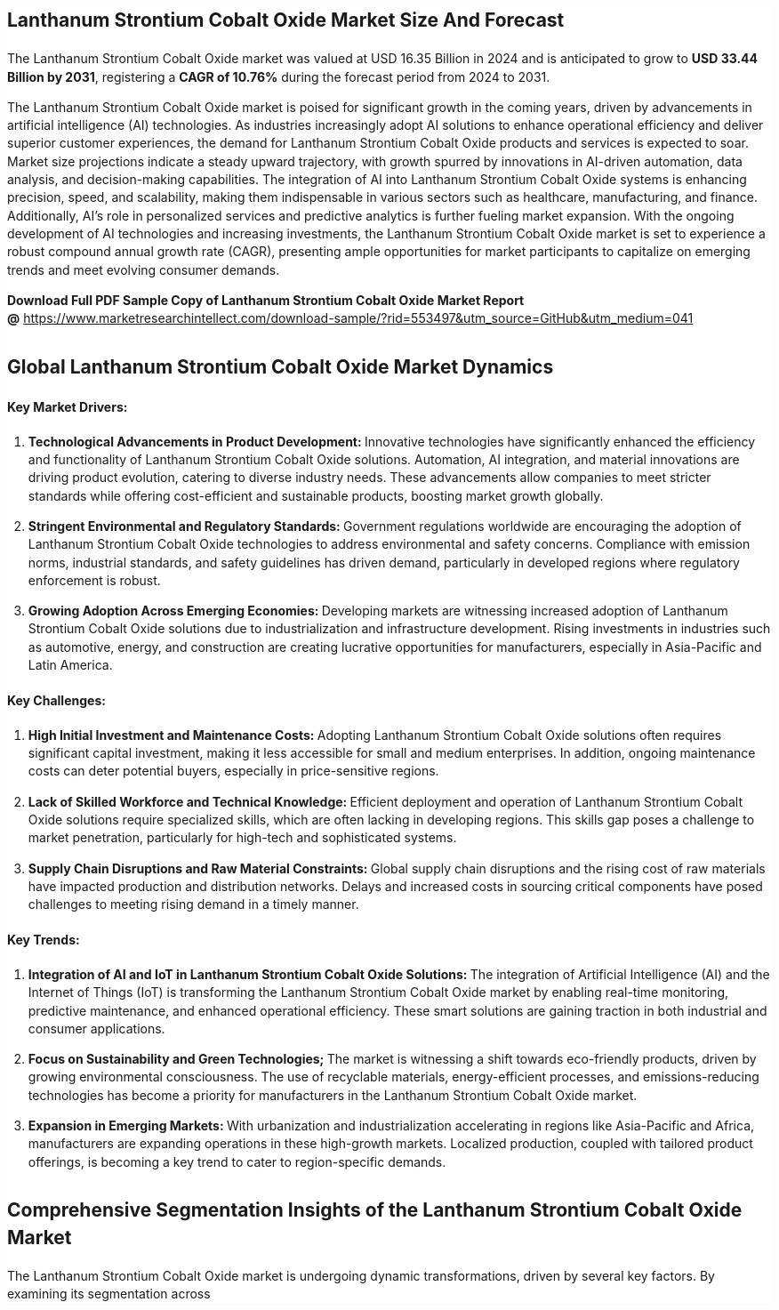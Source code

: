 <h2>Lanthanum Strontium Cobalt Oxide  Market Size And Forecast</h2><p>The Lanthanum Strontium Cobalt Oxide  market was valued at USD 16.35 Billion in 2024 and is anticipated to grow to <strong>USD 33.44 Billion by 2031</strong>, registering a <strong>CAGR of 10.76%</strong> during the forecast period from 2024 to 2031.</p><p>The Lanthanum Strontium Cobalt Oxide  market is poised for significant growth in the coming years, driven by advancements in artificial intelligence (AI) technologies. As industries increasingly adopt AI solutions to enhance operational efficiency and deliver superior customer experiences, the demand for Lanthanum Strontium Cobalt Oxide  products and services is expected to soar. Market size projections indicate a steady upward trajectory, with growth spurred by innovations in AI-driven automation, data analysis, and decision-making capabilities. The integration of AI into Lanthanum Strontium Cobalt Oxide  systems is enhancing precision, speed, and scalability, making them indispensable in various sectors such as healthcare, manufacturing, and finance. Additionally, AI’s role in personalized services and predictive analytics is further fueling market expansion. With the ongoing development of AI technologies and increasing investments, the Lanthanum Strontium Cobalt Oxide  market is set to experience a robust compound annual growth rate (CAGR), presenting ample opportunities for market participants to capitalize on emerging trends and meet evolving consumer demands.</p><p><strong>Download Full PDF Sample Copy of Lanthanum Strontium Cobalt Oxide  Market Report @</strong>&nbsp;<a href="https://www.marketresearchintellect.com/download-sample/?rid=553497&amp;utm_source=GitHub&amp;utm_medium=041">https://www.marketresearchintellect.com/download-sample/?rid=553497&amp;utm_source=GitHub&amp;utm_medium=041</a></p><h2>Global Lanthanum Strontium Cobalt Oxide  Market Dynamics</h2><h4><strong>Key Market Drivers:</strong></h4><ol><li><p><strong>Technological Advancements in Product Development:&nbsp;</strong>Innovative technologies have significantly enhanced the efficiency and functionality of Lanthanum Strontium Cobalt Oxide  solutions. Automation, AI integration, and material innovations are driving product evolution, catering to diverse industry needs. These advancements allow companies to meet stricter standards while offering cost-efficient and sustainable products, boosting market growth globally.</p></li><li><p><strong>Stringent Environmental and Regulatory Standards:&nbsp;</strong>Government regulations worldwide are encouraging the adoption of Lanthanum Strontium Cobalt Oxide  technologies to address environmental and safety concerns. Compliance with emission norms, industrial standards, and safety guidelines has driven demand, particularly in developed regions where regulatory enforcement is robust.</p></li><li><p><strong>Growing Adoption Across Emerging Economies:&nbsp;</strong>Developing markets are witnessing increased adoption of Lanthanum Strontium Cobalt Oxide  solutions due to industrialization and infrastructure development. Rising investments in industries such as automotive, energy, and construction are creating lucrative opportunities for manufacturers, especially in Asia-Pacific and Latin America.</p></li></ol><h4><strong>Key Challenges:</strong></h4><ol><li><p><strong>High Initial Investment and Maintenance Costs:&nbsp;</strong>Adopting Lanthanum Strontium Cobalt Oxide  solutions often requires significant capital investment, making it less accessible for small and medium enterprises. In addition, ongoing maintenance costs can deter potential buyers, especially in price-sensitive regions.</p></li><li><p><strong>Lack of Skilled Workforce and Technical Knowledge:&nbsp;</strong>Efficient deployment and operation of Lanthanum Strontium Cobalt Oxide  solutions require specialized skills, which are often lacking in developing regions. This skills gap poses a challenge to market penetration, particularly for high-tech and sophisticated systems.</p></li><li><p><strong>Supply Chain Disruptions and Raw Material Constraints:&nbsp;</strong>Global supply chain disruptions and the rising cost of raw materials have impacted production and distribution networks. Delays and increased costs in sourcing critical components have posed challenges to meeting rising demand in a timely manner.</p></li></ol><h4><strong>Key Trends:</strong></h4><ol><li><p><strong>Integration of AI and IoT in Lanthanum Strontium Cobalt Oxide  Solutions:&nbsp;</strong>The integration of Artificial Intelligence (AI) and the Internet of Things (IoT) is transforming the Lanthanum Strontium Cobalt Oxide  market by enabling real-time monitoring, predictive maintenance, and enhanced operational efficiency. These smart solutions are gaining traction in both industrial and consumer applications.</p></li><li><p><strong>Focus on Sustainability and Green Technologies;&nbsp;</strong>The market is witnessing a shift towards eco-friendly products, driven by growing environmental consciousness. The use of recyclable materials, energy-efficient processes, and emissions-reducing technologies has become a priority for manufacturers in the Lanthanum Strontium Cobalt Oxide  market.</p></li><li><p><strong>Expansion in Emerging Markets:&nbsp;</strong>With urbanization and industrialization accelerating in regions like Asia-Pacific and Africa, manufacturers are expanding operations in these high-growth markets. Localized production, coupled with tailored product offerings, is becoming a key trend to cater to region-specific demands.</p></li></ol><div class="article-main__content" data-test-id="publishing-text-block"><h2>Comprehensive Segmentation Insights of the Lanthanum Strontium Cobalt Oxide  Market</h2><p>The Lanthanum Strontium Cobalt Oxide  market is undergoing dynamic transformations, driven by several key factors. By examining its segmentation across